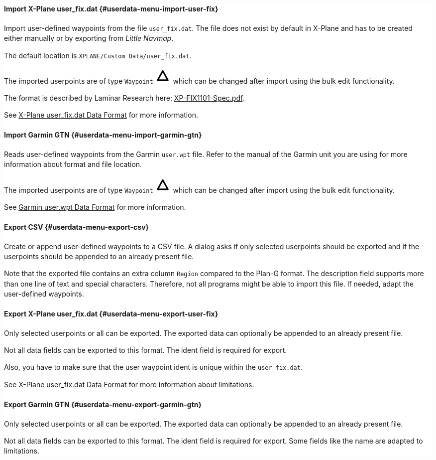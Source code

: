 #### Import X-Plane user_fix.dat {#userdata-menu-import-user-fix}

Import user-defined waypoints from the file `user_fix.dat`. The file does not exist by default in X-Plane and has to be created either manually or by exporting from _Little Navmap_.

The default location is `XPLANE/Custom Data/user_fix.dat`.

The imported userpoints are of type `Waypoint` ![Waypoint](../images/icons/userpoint_Waypoint.png "Waypoint") which can be changed after import using the bulk edit functionality.

The format is described by Laminar Research here: [XP-FIX1101-Spec.pdf](https://developer.x-plane.com/wp-content/uploads/2016/10/XP-FIX1101-Spec.pdf).

See [X-Plane user_fix.dat Data Format](USERPOINT.md#userpoints-xplane) for more information.

#### Import Garmin GTN {#userdata-menu-import-garmin-gtn}

Reads user-defined waypoints from the Garmin `user.wpt` file. Refer to the manual of the Garmin unit you are using for more information about format and file location.

The imported userpoints are of type `Waypoint` ![Waypoint](../images/icons/userpoint_Waypoint.png "Waypoint") which can be changed after import using the bulk edit functionality.

See [Garmin user.wpt Data Format](USERPOINT.md#userpoints-garmin) for more information.

#### Export CSV {#userdata-menu-export-csv}

Create or append user-defined waypoints to a CSV file. A dialog asks if only selected userpoints should be exported and if the userpoints should be appended to an already present file.

Note that the exported file contains an extra column `Region` compared to the Plan-G format. The description field supports more than one line of text and special characters. Therefore, not all programs might be able to import this file. If needed, adapt the user-defined waypoints.

#### Export X-Plane user_fix.dat {#userdata-menu-export-user-fix}

Only selected userpoints or all can be exported. The exported data can optionally be appended to an already present file.

Not all data fields can be exported to this format. The ident field is required for export.

Also, you have to make sure that the user waypoint ident is unique within the `user_fix.dat`.

See [X-Plane user_fix.dat Data Format](USERPOINT.md#userpoints-xplane) for more information about limitations.

#### Export Garmin GTN {#userdata-menu-export-garmin-gtn}

Only selected userpoints or all can be exported. The exported data can optionally be appended to an already present file.

Not all data fields can be exported to this format. The ident field is required for export.
Some fields like the name are adapted to limitations.
